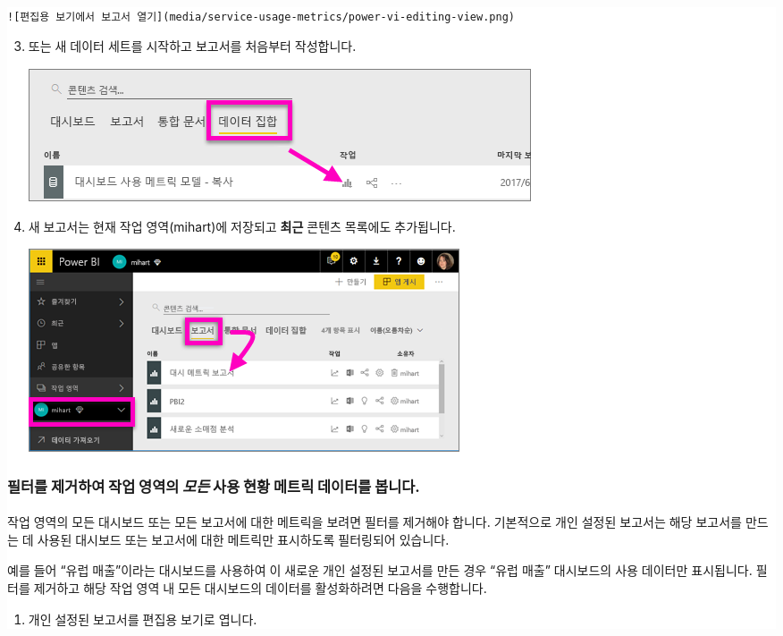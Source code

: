     ![편집용 보기에서 보고서 열기](media/service-usage-metrics/power-vi-editing-view.png)
3. 또는 새 데이터 세트를 시작하고 보고서를 처음부터 작성합니다.

    ![데이터 세트 탭](media/service-usage-metrics/power-bi-new-dataset.png)
4. 새 보고서는 현재 작업 영역(mihart)에 저장되고 **최근** 콘텐츠 목록에도 추가됩니다.

    ![보고서 탭](media/service-usage-metrics/power-bi-new-report.png)

### <a name="remove-the-filter-to-see-all-the-usage-metrics-data-in-the-workspace"></a>필터를 제거하여 작업 영역의 ***모든*** 사용 현황 메트릭 데이터를 봅니다.

작업 영역의 모든 대시보드 또는 모든 보고서에 대한 메트릭을 보려면 필터를 제거해야 합니다. 기본적으로 개인 설정된 보고서는 해당 보고서를 만드는 데 사용된 대시보드 또는 보고서에 대한 메트릭만 표시하도록 필터링되어 있습니다.

예를 들어 “유럽 매출”이라는 대시보드를 사용하여 이 새로운 개인 설정된 보고서를 만든 경우 “유럽 매출” 대시보드의 사용 데이터만 표시됩니다. 필터를 제거하고 해당 작업 영역 내 모든 대시보드의 데이터를 활성화하려면 다음을 수행합니다.

1. 개인 설정된 보고서를 편집용 보기로 엽니다.
